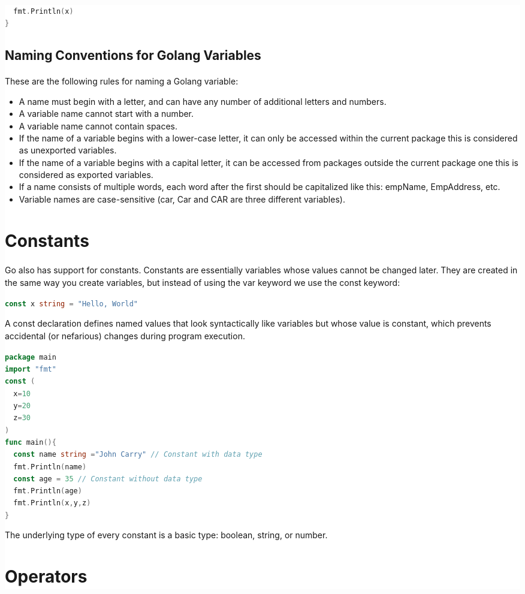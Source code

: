 ```go
  fmt.Println(x)
}
```

## Naming Conventions for Golang Variables

These are the following rules for naming a Golang variable:

- A name must begin with a letter, and can have any number of additional letters and numbers.
- A variable name cannot start with a number.
- A variable name cannot contain spaces.
- If the name of a variable begins with a lower-case letter, it can only be accessed within the current package this is considered as unexported variables.
- If the name of a variable begins with a capital letter, it can be accessed from packages outside the current package one this is considered as exported variables.
- If a name consists of multiple words, each word after the first should be capitalized like this: empName, EmpAddress, etc.
- Variable names are case-sensitive (car, Car and CAR are three different variables).

# Constants

Go also has support for constants. Constants are essentially variables whose values cannot be changed later. They are created in the same way you create variables, but instead of using the var keyword we use the const keyword:

```go
const x string = "Hello, World"
```

A const declaration defines named values that look syntactically like variables but whose value is constant, which prevents accidental (or nefarious) changes during program execution.

```go
package main
import "fmt"
const (
  x=10
  y=20
  z=30
)
func main(){
  const name string ="John Carry" // Constant with data type
  fmt.Println(name)
  const age = 35 // Constant without data type
  fmt.Println(age)
  fmt.Println(x,y,z)
}
```

The underlying type of every constant is a basic type: boolean, string, or number.

# Operators
